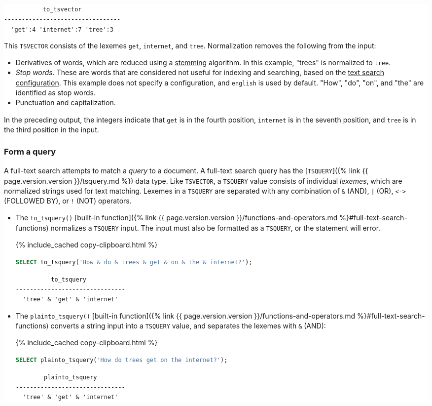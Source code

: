 ~~~
           to_tsvector
---------------------------------
  'get':4 'internet':7 'tree':3
~~~

This `TSVECTOR` consists of the lexemes `get`, `internet`, and `tree`. Normalization removes the following from the input:

- Derivatives of words, which are reduced using a [stemming](https://wikipedia.org/wiki/Stemming) algorithm. In this example, "trees" is normalized to `tree`.
- *Stop words*. These are words that are considered not useful for indexing and searching, based on the [text search configuration](#text-search-configuration). This example does not specify a configuration, and `english` is used by default. "How", "do", "on", and "the" are identified as stop words.
- Punctuation and capitalization.

In the preceding output, the integers indicate that `get` is in the fourth position, `internet` is in the seventh position, and `tree` is in the third position in the input.

### Form a query

A full-text search attempts to match a *query* to a document. A full-text search query has the [`TSQUERY`]({% link {{ page.version.version }}/tsquery.md %}) data type. Like `TSVECTOR`, a `TSQUERY` value consists of individual *lexemes*, which are normalized strings used for text matching. Lexemes in a `TSQUERY`  are separated with any combination of `&` (AND), `|` (OR), `<->` (FOLLOWED BY), or `!` (NOT) operators.

- The `to_tsquery()` [built-in function]({% link {{ page.version.version }}/functions-and-operators.md %}#full-text-search-functions) normalizes a `TSQUERY` input. The input must also be formatted as a `TSQUERY`, or the statement will error.

    {% include_cached copy-clipboard.html %}
    ~~~ sql
    SELECT to_tsquery('How & do & trees & get & on & the & internet?');
    ~~~

    ~~~
              to_tsquery
    -------------------------------
      'tree' & 'get' & 'internet'
    ~~~

- The `plainto_tsquery()` [built-in function]({% link {{ page.version.version }}/functions-and-operators.md %}#full-text-search-functions) converts a string input into a `TSQUERY` value, and separates the lexemes with `&` (AND):

    {% include_cached copy-clipboard.html %}
    ~~~ sql
    SELECT plainto_tsquery('How do trees get on the internet?');
    ~~~

    ~~~
            plainto_tsquery
    -------------------------------
      'tree' & 'get' & 'internet'
    ~~~
